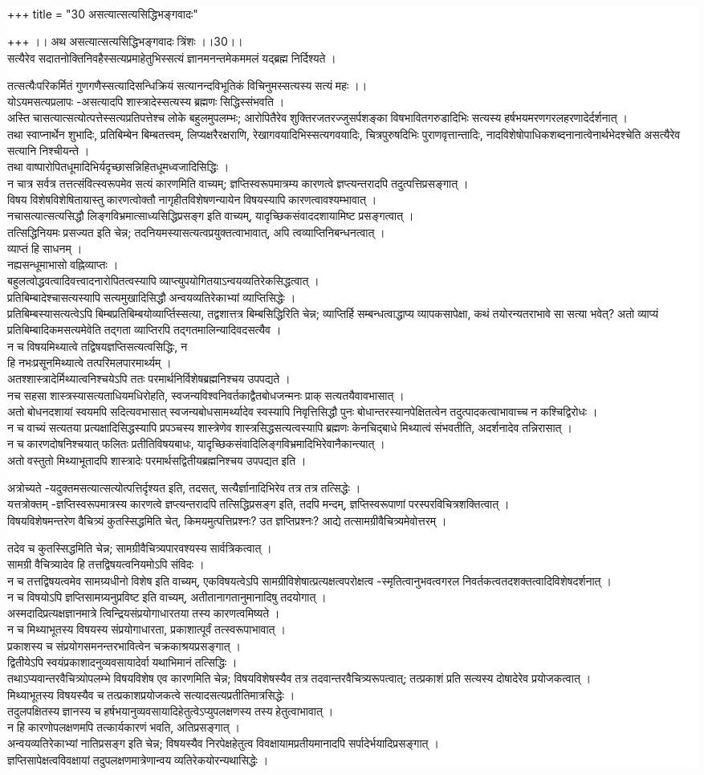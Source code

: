 +++
title = "30 असत्यात्सत्यसिद्धिभङ्गवादः"

+++
।। अथ असत्यात्सत्यसिद्धिभङ्गवादः त्रिंशः ।।30।।  
सत्यैरेव सदातनोक्तिनिवहैस्सत्यप्रमाहेतुभिस्सत्यं ज्ञानमनन्तमेकममलं यद्ब्रह्म निर्दिश्यते ।  

तत्सत्यैःपरिकर्मितं गुणगणैस्सत्यादिसन्धिक्रियं सत्यानन्दविभूतिकं विचिनुमस्सत्यस्य सत्यं महः ।।  
योऽयमसत्यप्रलापः -असत्यादपि शास्त्रादेस्सत्यस्य ब्रह्मणः सिद्धिस्संभवति ।  
अस्ति चासत्यात्सत्योत्पत्तेस्सत्यप्रतिपत्तेश्च लोके बहुलमुपलम्भः; आरोपितैरेव शुक्तिरजतरज्जुसर्पशङ्का विषभावितगरुडादिभिः सत्यस्य हर्षभयमरणगरलहरणादेर्दर्शनात् ।  
तथा स्वाप्नार्थेन शुभादिः, प्रतिबिम्बेन बिम्बतत्त्वम्, लिप्यक्षरैरक्षराणि, रेखागवयादिभिस्सत्यगवयादिः, चित्रपुरुषदिभिः पुराणवृत्तान्तादिः, नादविशेषोपाधिकशब्दनानात्वेनार्थभेदश्चेति असत्यैरेव सत्यानि निश्चीयन्ते ।  
तथा वाष्पारोपितधूमादिभिर्यदृच्छासन्निहितधूमध्वजादिसिद्धिः ।  
न चात्र सर्वत्र तत्तत्संवित्स्वरूपमेव सत्यं कारणमिति वाच्यम्; ज्ञप्तिस्वरूपमात्रम्य कारणत्वे ज्ञप्त्यन्तरादपि तदुत्पत्तिप्रसङ्गात् ।  
विषय विशेषविशेषितायास्तु कारणत्वोक्तौ नागृहीतविशेषणन्यायेन विषयस्यापि कारणत्वावश्यम्भावात् ।  
नचासत्यात्सत्यसिद्धौ लिङ्गविभ्रमात्साध्यसिद्धिप्रसङ्ग इति वाच्यम्, यादृच्छिकसंवाददशायामिष्ट प्रसङ्गत्वात् ।  
तत्सिद्धिनियमः प्रसज्यत इति चेन्न; तदनियमस्यासत्यत्वप्रयुक्तत्वाभावात्, अपि त्वव्याप्तिनिबन्धनत्वात् ।  
व्याप्तं हि साधनम् ।  
नह्यसन्धूमाभासो वह्निव्याप्तः ।  
बहुलत्वोद्धवत्वादिवत्त्वादनारोपितत्वस्यापि व्याप्त्युपयोगितयाऽन्वयव्यतिरेकसिद्धत्वात् ।  
प्रतिबिम्बादेश्चासत्यस्यापि सत्यमुखादिसिद्धौ अन्वयव्यतिरेकाभ्यां व्याप्तिसिद्धेः ।  
प्रतिबिम्बस्यासत्यत्वेऽपि बिम्बप्रतिबिम्बयोव्यार्प्तिस्सत्या, तद्वशात्तत्र बिम्बसिद्धिरिति चेन्न; व्याप्तिर्हि सम्बन्धत्वाद्धाप्य व्यापकसापेक्षा, कथं तयोरन्यतराभावे सा सत्या भवेत्? अतो व्याप्यं प्रतिबिम्बादिकमसत्यमेवेति तद्गता व्याप्तिरपि तद्गतमालिन्यादिवदसत्यैव ।  
न च विषयमिथ्यात्वे तद्विषयज्ञप्तिसत्यत्वसिद्धिः, न   
हि नभःप्रसूनमिथ्यात्वे तत्परिमलपारमार्थ्यम् ।  
अतश्शास्त्रादेर्मिथ्यात्वनिश्चयेऽपि ततः परमार्थनिर्विशेषब्रह्मनिश्चय उपपद्यते ।  
नच सहसा शास्त्रस्यासत्यताधियमधिरोहति, स्वजन्यविश्वनिवर्तकाद्वैतबोधजन्मनः प्राक् सत्यतयैवावभासात् ।  
अतो बोधनदशायां स्वयमपि सदित्यवभासात् स्वजन्यबोधसामर्थ्यादेव स्वस्यापि निवृत्तिसिद्धौ पुनः बोधान्तरस्यानपेक्षितत्वेन तदुत्पादकत्वाभावाच्च न कश्चिद्विरोधः ।  
न च वाच्यं सत्यतया प्रत्यक्षादिसिद्धस्यापि प्रपञ्चस्य शास्त्रेणेव शास्त्रसिद्धसत्यत्वस्यापि ब्रह्मणः केनचिद्बाधे मिथ्यात्वं संभवतीति, अदर्शनादेव तन्निरासात् ।  
न च कारणदोषनिश्चयात् फलितः प्रतीतिविषयबाधः, यादृच्छिकसंवादिलिङ्गविभ्रमादिभिरेवानैकान्त्यात् ।  
अतो वस्तुतो मिथ्याभूतादपि शास्त्रादेः परमार्थसद्वितीयब्रह्मनिश्चय उपपद्यत इति ।  

अत्रोच्यते -यदुक्तमसत्यात्सत्योत्पत्तिर्दृश्यत इति, तदसत्, सत्यैर्ज्ञानादिभिरेव तत्र तत्र तत्सिद्धेः ।  
यत्तत्रोक्तम् -ज्ञप्तिस्वरूपमात्रस्य कारणत्वे ज्ञप्त्यन्तरादपि तत्सिद्धिप्रसङ्ग इति, तदपि मन्दम्, ज्ञप्तिस्वरूपाणां परस्परविचित्रशक्तित्वात् ।  
विषयविशेषमन्तरेण वैचित्र्यं कुतस्सिद्धमिति चेत्, किमयमुत्पत्तिप्रश्नः? उत ज्ञप्तिप्रश्नः? आद्ये तत्सामग्रीवैचित्र्यमेवोत्तरम् ।  

तदेव च कुतस्सिद्धमिति चेन्न; सामग्रीवैचित्र्यपारवश्यस्य सार्वत्रिकत्वात् ।  
सामग्री वैचित्र्यादेव हि तत्तद्विषयत्वनियमोऽपि संविदः ।  
न च तत्तद्विषयत्वमेव सामग्र्यधीनो विशेष इति वाच्यम्, एकविषयत्वेऽपि सामग्रीविशेषात्प्रत्यक्षत्वपरोक्षत्व -स्मृतित्वानुभवत्वगरल निवर्तकत्वतदशक्तत्वादिविशेषदर्शनात् ।  
न च विषयोऽपि ज्ञप्तिसामग्र्यनुप्रविष्ट इति वाच्यम्, अतीतानागतानुमानादिषु तदयोगात् ।  
अस्मदादिप्रत्यक्षज्ञानमात्रे त्विन्द्रियसंप्रयोगाधारतया तस्य कारणत्वमिष्यते ।  
न च मिथ्याभूतस्य विषयस्य संप्रयोगाधारता, प्रकाशात्पूर्वं तत्स्वरूपाभावात् ।  
प्रकाशस्य च संप्रयोगसमनन्तरभावित्वेन चक्रकाश्रयप्रसङ्गात् ।  
द्वितीयेऽपि स्वयंप्रकाशादनुव्यवसायादेर्वा यथाभिमानं तत्सिद्धिः ।  
तथाऽप्यवान्तरवैचित्र्योपलम्भे विषयविशेष एव कारणमिति चेन्न; विषयविशेषस्यैव तत्र तदवान्तरवैचित्र्यरूपत्वात्; तत्प्रकाशं प्रति सत्यस्य दोषादेरेव प्रयोजकत्वात् ।  
मिथ्याभूतस्य विषयस्यैव च तत्प्रकाशप्रयोजकत्वे सत्यादसत्यप्रतीतिमात्रसिद्धेः ।  
तदुलपक्षितस्य ज्ञानस्य च हर्षभयानुव्यवसायादिहेतुत्वेऽप्युपलक्षणस्य तस्य हेतुत्वाभावात् ।  
न हि कारणोपलक्षणमपि तत्कार्यकारणं भवति, अतिप्रसङ्गात् ।  
अन्वयव्यतिरेकाभ्यां नातिप्रसङ्ग इति चेन्न; विषयस्यैव निरपेक्षहेतुत्व विवक्षायामप्रतीयमानादपि सर्पादेर्भयादिप्रसङ्गात् ।  
ज्ञप्तिसापेक्षत्वविवक्षायां तदुपलक्षणमात्रेणान्वय व्यतिरेकयोरन्यथासिद्धेः ।  
